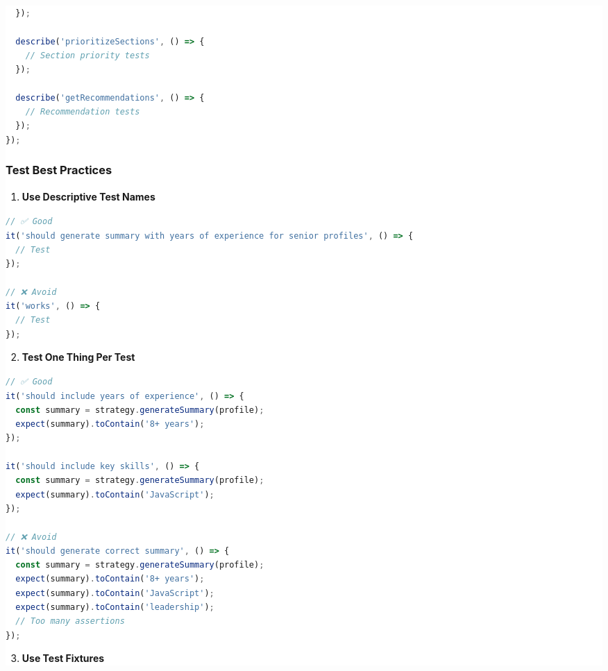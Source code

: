 ```typescript
  });
  
  describe('prioritizeSections', () => {
    // Section priority tests
  });
  
  describe('getRecommendations', () => {
    // Recommendation tests
  });
});
```

### Test Best Practices

1. **Use Descriptive Test Names**

```typescript
// ✅ Good
it('should generate summary with years of experience for senior profiles', () => {
  // Test
});

// ❌ Avoid
it('works', () => {
  // Test
});
```

2. **Test One Thing Per Test**

```typescript
// ✅ Good
it('should include years of experience', () => {
  const summary = strategy.generateSummary(profile);
  expect(summary).toContain('8+ years');
});

it('should include key skills', () => {
  const summary = strategy.generateSummary(profile);
  expect(summary).toContain('JavaScript');
});

// ❌ Avoid
it('should generate correct summary', () => {
  const summary = strategy.generateSummary(profile);
  expect(summary).toContain('8+ years');
  expect(summary).toContain('JavaScript');
  expect(summary).toContain('leadership');
  // Too many assertions
});
```

3. **Use Test Fixtures**
